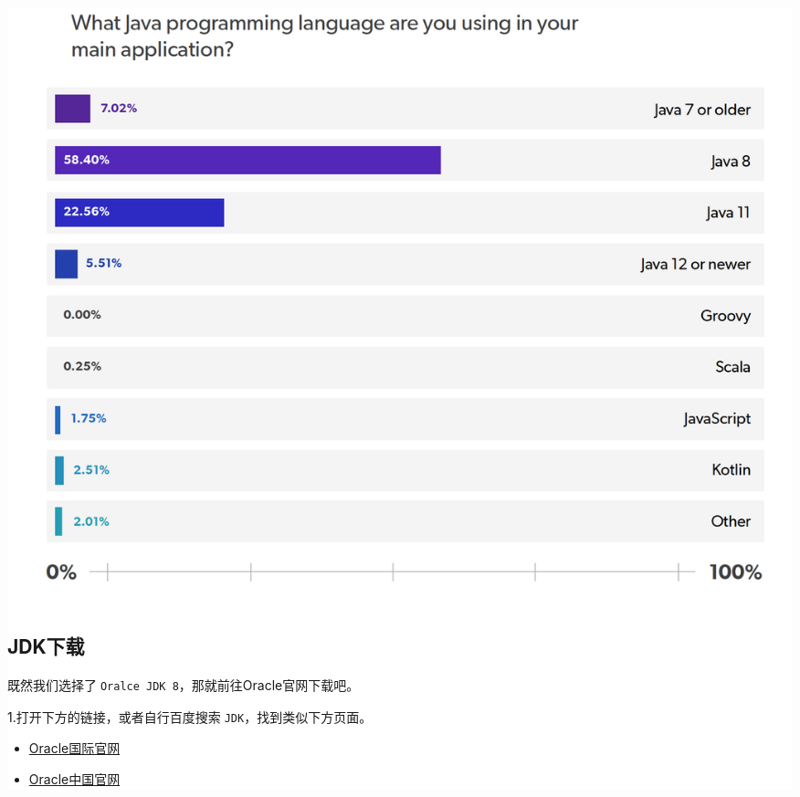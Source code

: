 ![202010021222666](../../../public/img/2020/10/02/202010021222666.png)

## JDK下载

既然我们选择了 `Oralce JDK 8`，那就前往Oracle官网下载吧。

1.打开下方的链接，或者自行百度搜索 `JDK`，找到类似下方页面。

- [Oracle国际官网](http://www.oracle.com/technetwork/java/javase/downloads/index.html )

- [Oracle中国官网](http://www.oracle.com/technetwork/cn/java/javase/downloads/index.html )
